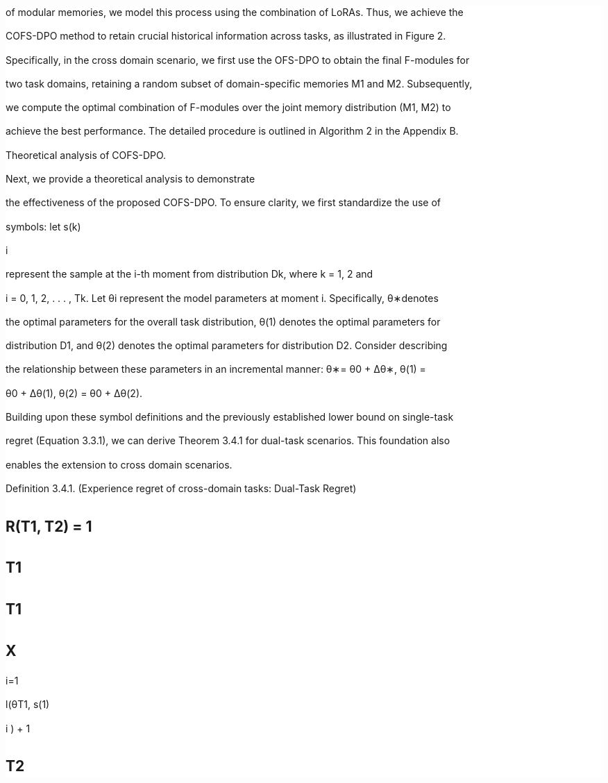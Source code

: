 of modular memories, we model this process using the combination of LoRAs. Thus, we achieve the

COFS-DPO method to retain crucial historical information across tasks, as illustrated in Figure 2.

Specifically, in the cross domain scenario, we first use the OFS-DPO to obtain the final F-modules for

two task domains, retaining a random subset of domain-specific memories M1 and M2. Subsequently,

we compute the optimal combination of F-modules over the joint memory distribution (M1, M2) to

achieve the best performance. The detailed procedure is outlined in Algorithm 2 in the Appendix B.

Theoretical analysis of COFS-DPO.

Next, we provide a theoretical analysis to demonstrate

the effectiveness of the proposed COFS-DPO. To ensure clarity, we first standardize the use of

symbols: let s(k)

i

represent the sample at the i-th moment from distribution Dk, where k = 1, 2 and

i = 0, 1, 2, . . . , Tk. Let θi represent the model parameters at moment i. Specifically, θ∗denotes

the optimal parameters for the overall task distribution, θ(1) denotes the optimal parameters for

distribution D1, and θ(2) denotes the optimal parameters for distribution D2. Consider describing

the relationship between these parameters in an incremental manner: θ∗= θ0 + ∆θ∗, θ(1) =

θ0 + ∆θ(1), θ(2) = θ0 + ∆θ(2).

Building upon these symbol definitions and the previously established lower bound on single-task

regret (Equation 3.3.1), we can derive Theorem 3.4.1 for dual-task scenarios. This foundation also

enables the extension to cross domain scenarios.

Definition 3.4.1. (Experience regret of cross-domain tasks: Dual-Task Regret)

## R(T1, T2) = 1

## T1

## T1

## X

i=1

l(θT1, s(1)

i ) + 1

## T2
